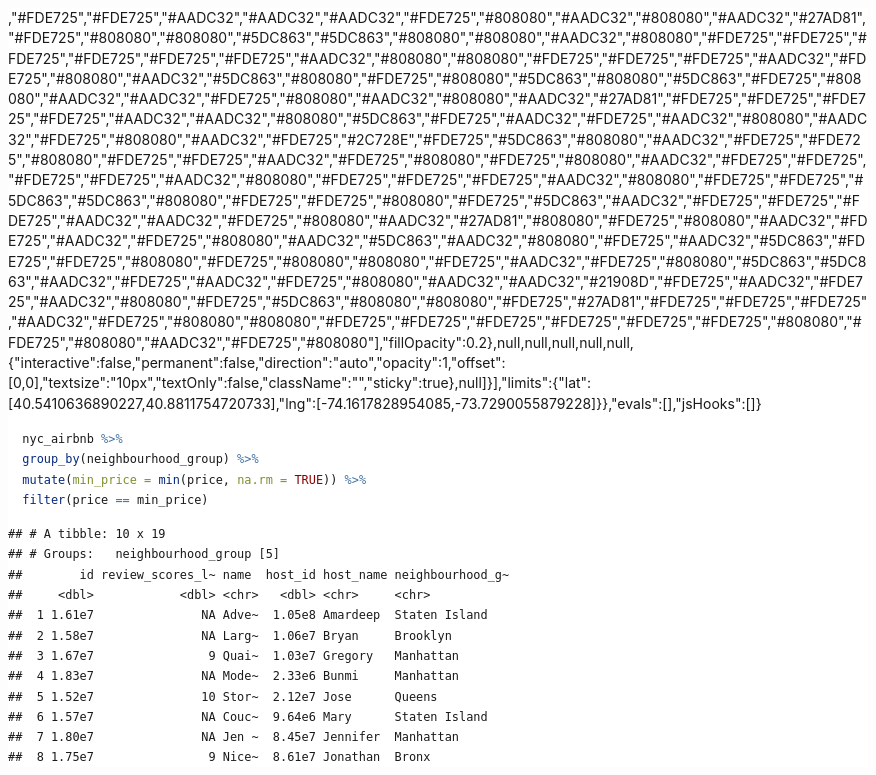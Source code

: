 ,"#FDE725","#FDE725","#AADC32","#AADC32","#AADC32","#FDE725","#808080","#AADC32","#808080","#AADC32","#27AD81","#FDE725","#808080","#808080","#5DC863","#5DC863","#808080","#808080","#AADC32","#808080","#FDE725","#FDE725","#FDE725","#FDE725","#FDE725","#FDE725","#AADC32","#808080","#808080","#FDE725","#FDE725","#FDE725","#AADC32","#FDE725","#808080","#AADC32","#5DC863","#808080","#FDE725","#808080","#5DC863","#808080","#5DC863","#FDE725","#808080","#AADC32","#AADC32","#FDE725","#808080","#AADC32","#808080","#AADC32","#27AD81","#FDE725","#FDE725","#FDE725","#FDE725","#AADC32","#AADC32","#808080","#5DC863","#FDE725","#AADC32","#FDE725","#AADC32","#808080","#AADC32","#FDE725","#808080","#AADC32","#FDE725","#2C728E","#FDE725","#5DC863","#808080","#AADC32","#FDE725","#FDE725","#808080","#FDE725","#FDE725","#AADC32","#FDE725","#808080","#FDE725","#808080","#AADC32","#FDE725","#FDE725","#FDE725","#FDE725","#AADC32","#808080","#FDE725","#FDE725","#FDE725","#AADC32","#808080","#FDE725","#FDE725","#5DC863","#5DC863","#808080","#FDE725","#FDE725","#808080","#FDE725","#5DC863","#AADC32","#FDE725","#FDE725","#FDE725","#AADC32","#AADC32","#FDE725","#808080","#AADC32","#27AD81","#808080","#FDE725","#808080","#AADC32","#FDE725","#AADC32","#FDE725","#808080","#AADC32","#5DC863","#AADC32","#808080","#FDE725","#AADC32","#5DC863","#FDE725","#FDE725","#808080","#FDE725","#808080","#808080","#FDE725","#AADC32","#FDE725","#808080","#5DC863","#5DC863","#AADC32","#FDE725","#AADC32","#FDE725","#808080","#AADC32","#AADC32","#21908D","#FDE725","#AADC32","#FDE725","#AADC32","#808080","#FDE725","#5DC863","#808080","#808080","#FDE725","#27AD81","#FDE725","#FDE725","#FDE725","#AADC32","#FDE725","#808080","#808080","#FDE725","#FDE725","#FDE725","#FDE725","#FDE725","#FDE725","#808080","#FDE725","#808080","#AADC32","#FDE725","#808080"],"fillOpacity":0.2},null,null,null,null,null,{"interactive":false,"permanent":false,"direction":"auto","opacity":1,"offset":[0,0],"textsize":"10px","textOnly":false,"className":"","sticky":true},null]}],"limits":{"lat":[40.5410636890227,40.8811754720733],"lng":[-74.1617828954085,-73.7290055879228]}},"evals":[],"jsHooks":[]}</script>



``` r
  nyc_airbnb %>% 
  group_by(neighbourhood_group) %>%
  mutate(min_price = min(price, na.rm = TRUE)) %>% 
  filter(price == min_price)
```

    ## # A tibble: 10 x 19
    ## # Groups:   neighbourhood_group [5]
    ##        id review_scores_l~ name  host_id host_name neighbourhood_g~
    ##     <dbl>            <dbl> <chr>   <dbl> <chr>     <chr>           
    ##  1 1.61e7               NA Adve~  1.05e8 Amardeep  Staten Island   
    ##  2 1.58e7               NA Larg~  1.06e7 Bryan     Brooklyn        
    ##  3 1.67e7                9 Quai~  1.03e7 Gregory   Manhattan       
    ##  4 1.83e7               NA Mode~  2.33e6 Bunmi     Manhattan       
    ##  5 1.52e7               10 Stor~  2.12e7 Jose      Queens          
    ##  6 1.57e7               NA Couc~  9.64e6 Mary      Staten Island   
    ##  7 1.80e7               NA Jen ~  8.45e7 Jennifer  Manhattan       
    ##  8 1.75e7                9 Nice~  8.61e7 Jonathan  Bronx           